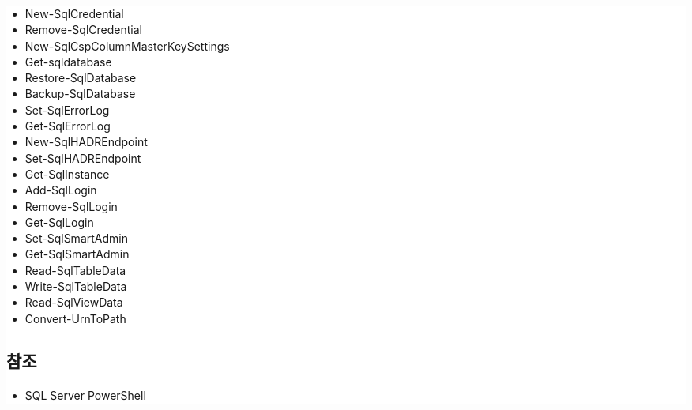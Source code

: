 - New-SqlCredential
- Remove-SqlCredential
- New-SqlCspColumnMasterKeySettings
- Get-sqldatabase
- Restore-SqlDatabase
- Backup-SqlDatabase
- Set-SqlErrorLog
- Get-SqlErrorLog
- New-SqlHADREndpoint
- Set-SqlHADREndpoint
- Get-SqlInstance
- Add-SqlLogin
- Remove-SqlLogin
- Get-SqlLogin
- Set-SqlSmartAdmin
- Get-SqlSmartAdmin
- Read-SqlTableData
- Write-SqlTableData
- Read-SqlViewData
- Convert-UrnToPath

## <a name="see-also"></a>참조
- [SQL Server PowerShell](../relational-databases/scripting/sql-server-powershell.md)
